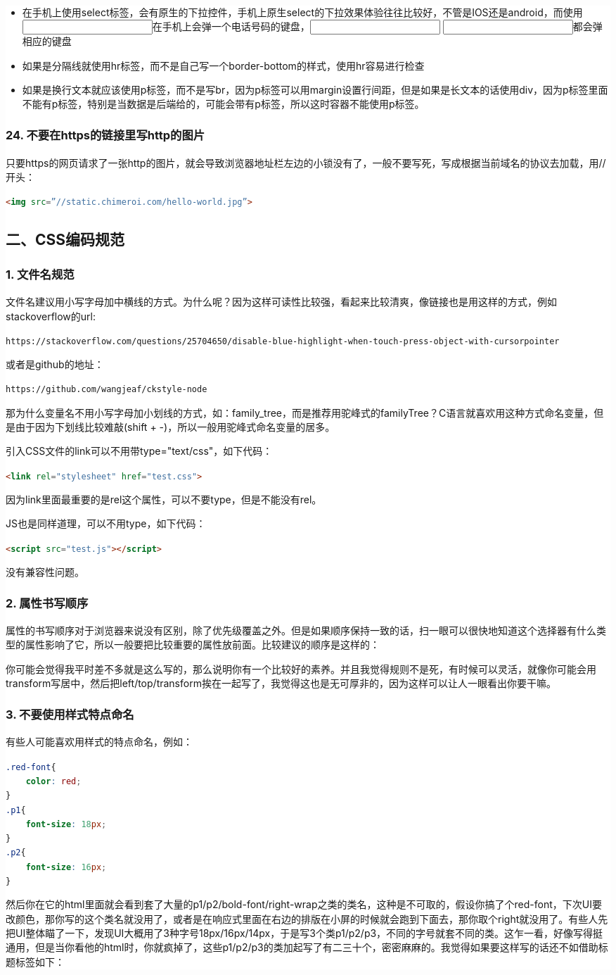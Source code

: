 - 在手机上使用select标签，会有原生的下拉控件，手机上原生select的下拉效果体验往往比较好，不管是IOS还是android，而使用<input type=”tel”>在手机上会弹一个电话号码的键盘，<input type=”number”> <input type=”email”>都会弹相应的键盘

- 如果是分隔线就使用hr标签，而不是自己写一个border-bottom的样式，使用hr容易进行检查

- 如果是换行文本就应该使用p标签，而不是写br，因为p标签可以用margin设置行间距，但是如果是长文本的话使用div，因为p标签里面不能有p标签，特别是当数据是后端给的，可能会带有p标签，所以这时容器不能使用p标签。

### 24. 不要在https的链接里写http的图片

只要https的网页请求了一张http的图片，就会导致浏览器地址栏左边的小锁没有了，一般不要写死，写成根据当前域名的协议去加载，用//开头：
```html
<img src=”//static.chimeroi.com/hello-world.jpg”>
```
## 二、CSS编码规范

### 1. 文件名规范

文件名建议用小写字母加中横线的方式。为什么呢？因为这样可读性比较强，看起来比较清爽，像链接也是用这样的方式，例如stackoverflow的url:
```html
https://stackoverflow.com/questions/25704650/disable-blue-highlight-when-touch-press-object-with-cursorpointer
```
或者是github的地址：
```html
https://github.com/wangjeaf/ckstyle-node
```
那为什么变量名不用小写字母加小划线的方式，如：family_tree，而是推荐用驼峰式的familyTree？C语言就喜欢用这种方式命名变量，但是由于因为下划线比较难敲(shift + -)，所以一般用驼峰式命名变量的居多。

引入CSS文件的link可以不用带type="text/css"，如下代码：
```html
<link rel="stylesheet" href="test.css">
```
因为link里面最重要的是rel这个属性，可以不要type，但是不能没有rel。

JS也是同样道理，可以不用type，如下代码：
```html
<script src="test.js"></script>
```
没有兼容性问题。

### 2. 属性书写顺序

属性的书写顺序对于浏览器来说没有区别，除了优先级覆盖之外。但是如果顺序保持一致的话，扫一眼可以很快地知道这个选择器有什么类型的属性影响了它，所以一般要把比较重要的属性放前面。比较建议的顺序是这样的：



你可能会觉得我平时差不多就是这么写的，那么说明你有一个比较好的素养。并且我觉得规则不是死，有时候可以灵活，就像你可能会用transform写居中，然后把left/top/transform挨在一起写了，我觉得这也是无可厚非的，因为这样可以让人一眼看出你要干嘛。

### 3. 不要使用样式特点命名

有些人可能喜欢用样式的特点命名，例如：
```css
.red-font{
    color: red;
}
.p1{
    font-size: 18px;
}
.p2{
    font-size: 16px;
}
```
然后你在它的html里面就会看到套了大量的p1/p2/bold-font/right-wrap之类的类名，这种是不可取的，假设你搞了个red-font，下次UI要改颜色，那你写的这个类名就没用了，或者是在响应式里面在右边的排版在小屏的时候就会跑到下面去，那你取个right就没用了。有些人先把UI整体瞄了一下，发现UI大概用了3种字号18px/16px/14px，于是写3个类p1/p2/p3，不同的字号就套不同的类。这乍一看，好像写得挺通用，但是当你看他的html时，你就疯掉了，这些p1/p2/p3的类加起写了有二三十个，密密麻麻的。我觉得如果要这样写的话还不如借助标题标签如下：
```css
```